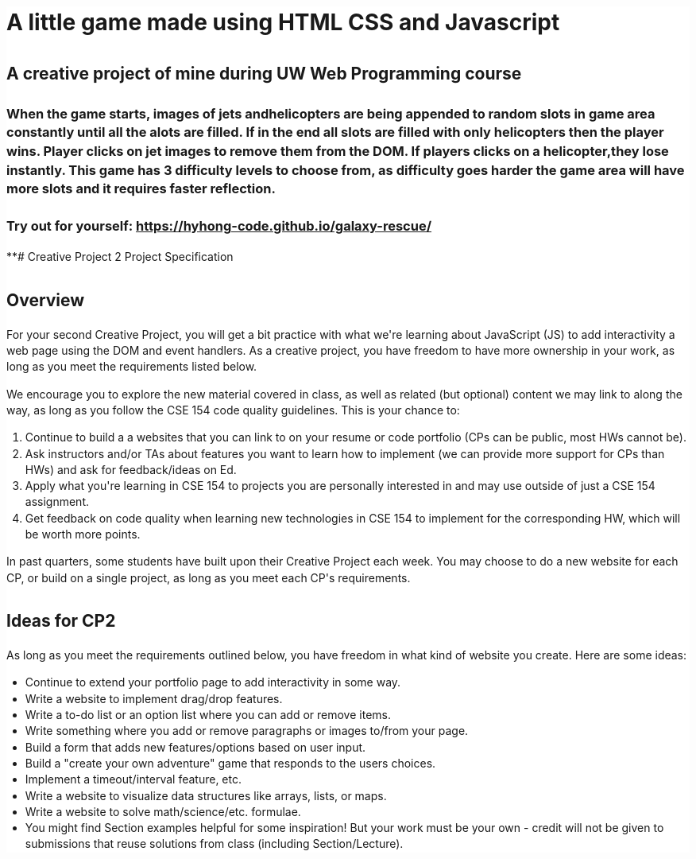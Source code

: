 # A little game made using HTML CSS and Javascript

## A creative project of mine during UW Web Programming course

### When the game starts, images of jets andhelicopters are being appended to random slots in game area constantly until all the alots are filled. If in the end all slots are filled with only helicopters then the player wins. Player clicks on jet images to remove them from the DOM. If players clicks on a helicopter,they lose instantly. This game has 3 difficulty levels to choose from, as difficulty goes harder the game area will have more slots and it requires faster reflection.

### Try out for yourself: https://hyhong-code.github.io/galaxy-rescue/


\*\*# Creative Project 2 Project Specification

## Overview

For your second Creative Project, you will get a bit practice with what we're learning about JavaScript (JS) to add interactivity a web page using the DOM and event handlers. As a creative project, you have freedom to have more ownership in your work, as long as you meet the requirements listed below.

We encourage you to explore the new material covered in class, as well as
related (but optional) content we may link to along the way, as
long as you follow the CSE 154 code quality guidelines. This is your chance to:

1. Continue to build a a websites that you can link to on your resume or code
   portfolio (CPs can be public, most HWs cannot be).
2. Ask instructors and/or TAs about features you want to learn how to implement (we can
   provide more support for CPs than HWs) and ask for feedback/ideas on Ed.
3. Apply what you're learning in CSE 154 to projects you are personally interested in and
   may use outside of just a CSE 154 assignment.
4. Get feedback on code quality when learning new technologies in CSE 154 to implement for
   the corresponding HW, which will be worth more points.

In past quarters, some students have built upon their Creative Project each week. You may
choose to do a new website for each CP, or build on a single project, as long as you meet
each CP's requirements.

## Ideas for CP2

As long as you meet the requirements outlined below, you have freedom in what kind of
website you create. Here are some ideas:

- Continue to extend your portfolio page to add interactivity in some way.
- Write a website to implement drag/drop features.
- Write a to-do list or an option list where you can add or remove items.
- Write something where you add or remove paragraphs or images to/from your page.
- Build a form that adds new features/options based on user input.
- Build a "create your own adventure" game that responds to the users choices.
- Implement a timeout/interval feature, etc.
- Write a website to visualize data structures like arrays, lists, or maps.
- Write a website to solve math/science/etc. formulae.
- You might find Section examples helpful for some inspiration! But your work must be your own - credit will not be given to submissions that reuse solutions from class (including Section/Lecture).
